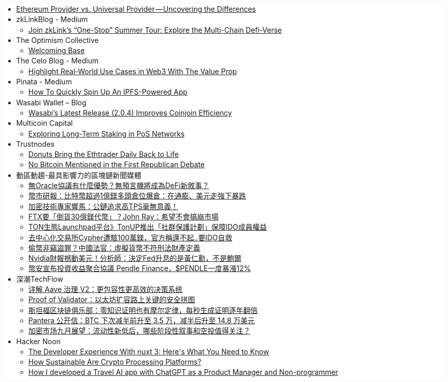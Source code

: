   - [Ethereum Provider vs. Universal Provider — Uncovering the Differences](https://medium.com/walletconnect/ethereum-provider-vs-universal-provider-uncovering-the-differences-fe609c0dbed6?source=rss----4480e03af75e---4)
- zkLinkBlog - Medium
  - [Join zkLink’s “One-Stop” Summer Tour: Explore the Multi-Chain Defi-Verse](https://blog.zk.link/join-zklinks-one-stop-summer-tour-explore-the-multi-chain-defi-verse-396e647abc79?source=rss----ecb0b0bf9f0f---4)
- The Optimism Collective
  - [Welcoming Base](https://optimism.mirror.xyz/Luegue9qIbTO_NZlNVOsj25O1k4NBNKkNadp2d0MsTI)
- The Celo Blog - Medium
  - [Highlight Real-World Use Cases in Web3 With The Value Prop](https://blog.celo.org/highlight-real-world-use-cases-in-web3-with-the-value-prop-e5ce764e2afb?source=rss----291cc98479ad---4)
- Pinata - Medium
  - [How To Quickly Spin Up An IPFS-Powered App](https://medium.com/pinata/how-to-quickly-spin-up-an-ipfs-powered-app-3e70ceab4178?source=rss----2673487302f5---4)
- Wasabi Wallet – Blog
  - [Wasabi’s Latest Release (2.0.4) Improves Coinjoin Efficiency](https://blog.wasabiwallet.io/wasabis-latest-release-2-0-4-improves-coinjoin-efficiency/)
- Multicoin Capital
  - [Exploring Long-Term Staking in PoS Networks](https://multicoin.capital/2023/08/24/exploring-long-term-staking-in-pos-networks/)
- Trustnodes
  - [Donuts Bring the Ethtrader Daily Back to Life](https://www.trustnodes.com/2023/08/24/donuts-bring-the-ethtrader-daily-back-to-life)
  - [No Bitcoin Mentioned in the First Republican Debate](https://www.trustnodes.com/2023/08/24/no-bitcoin-mentioned-in-the-first-republican-debate)
- 動區動趨-最具影響力的區塊鏈新聞媒體
  - [無Oracle協議有什麼優勢？無預言機將成為DeFi新敘事？](https://www.blocktempo.com/understand-the-defi-protocol-without-oracle/)
  - [幣市研報：比特幣超過1億鎂多頭倉位爆倉：在通膨、美元走強下暴跌](https://www.blocktempo.com/report-bitcoin-plummets-on-inflation-fears-and-usd-strength/)
  - [加密技術專家響馬：公鏈追求高TPS毫無意義！](https://www.blocktempo.com/high-performance-public-chain-is-difficult-to-produce-new-things/)
  - [FTX要「倒貨30億鎂代幣」？John Ray：希望不會搞崩市場](https://www.blocktempo.com/ftx-cooperate-galaxy-to-sell-stake-and-hedge-its-crypto-assets/)
  - [TON生態Launchpad平台》TonUP推出「社群保護計劃」保障IDO成員權益](https://www.blocktempo.com/tonup-officially-launched-the-community-protection-plan/)
  - [去中心化交易所Cypher遭駭100萬鎂，官方稱還不起..要IDO自救](https://www.blocktempo.com/cypher-was-hacked-launch-ido/)
  - [偷幣非竊盜罪？中國法官：虛擬貨幣不符刑法財產定義](https://www.blocktempo.com/hackers-who-stole-cryptocurrencies-are-not-sentenced-to-theft-in-china/)
  - [Nvidia財報撼動美元！分析師：決定Fed升息的是黃仁勳，不是鮑爾](https://www.blocktempo.com/jensen-huang-may-be-driving-fed-rate-hike-expectations/)
  - [幣安宣布投資收益聚合協議 Pendle Finance，$PENDLE一度暴漲12%](https://www.blocktempo.com/binance-invests-in-pendle-finance/)
- 深潮TechFlow
  - [详解 Aave 治理 V2：更包容性更高效的决策系统](https://techflowpost.mirror.xyz/aYQs_rI4E3yNzmhMsyyjLgVSBpn9OOLnoWbRDr8K3w4)
  - [Proof of Validator：以太坊扩容路上关键的安全拼图](https://techflowpost.mirror.xyz/Y9XwD0zUix6ifJk7THhMvNdEBQTWZ2yJK4KIYIzXrJ8)
  - [斯坦福区块链俱乐部：零知识证明也有摩尔定律，每秒生成证明逐年翻倍](https://techflowpost.mirror.xyz/5UTM0KUms90Fhor6yOCdnZsImNiu17USj5_g6OW4_HU)
  - [Pantera 公开信：BTC 下次减半前升至 3.5 万，减半后升至 14.8 万美元](https://techflowpost.mirror.xyz/kCu5FOeUyXT3gtOr5LbZmdzRXCxf__KcJomSWEfAVRA)
  - [加密市场九月展望：流动性新低后，哪些阶段性叙事和空投值得关注？](https://techflowpost.mirror.xyz/nGEe_Tmn_BXUShZCYxA9LAHOJ9ADfCBdLSXl3ZR_-Hc)
- Hacker Noon
  - [The Developer Experience With nuxt 3: Here's What You Need to Know](https://hackernoon.com/the-developer-experience-with-nuxt-3-heres-what-you-need-to-know?source=rss)
  - [How Sustainable Are Crypto Processing Platforms?](https://hackernoon.com/how-sustainable-are-crypto-processing-platforms?source=rss)
  - [How I developed a Travel AI app with ChatGPT as a Product Manager and Non-programmer](https://hackernoon.com/how-i-developed-a-travel-ai-app-with-chatgpt-as-a-product-manager-and-non-programmer?source=rss)